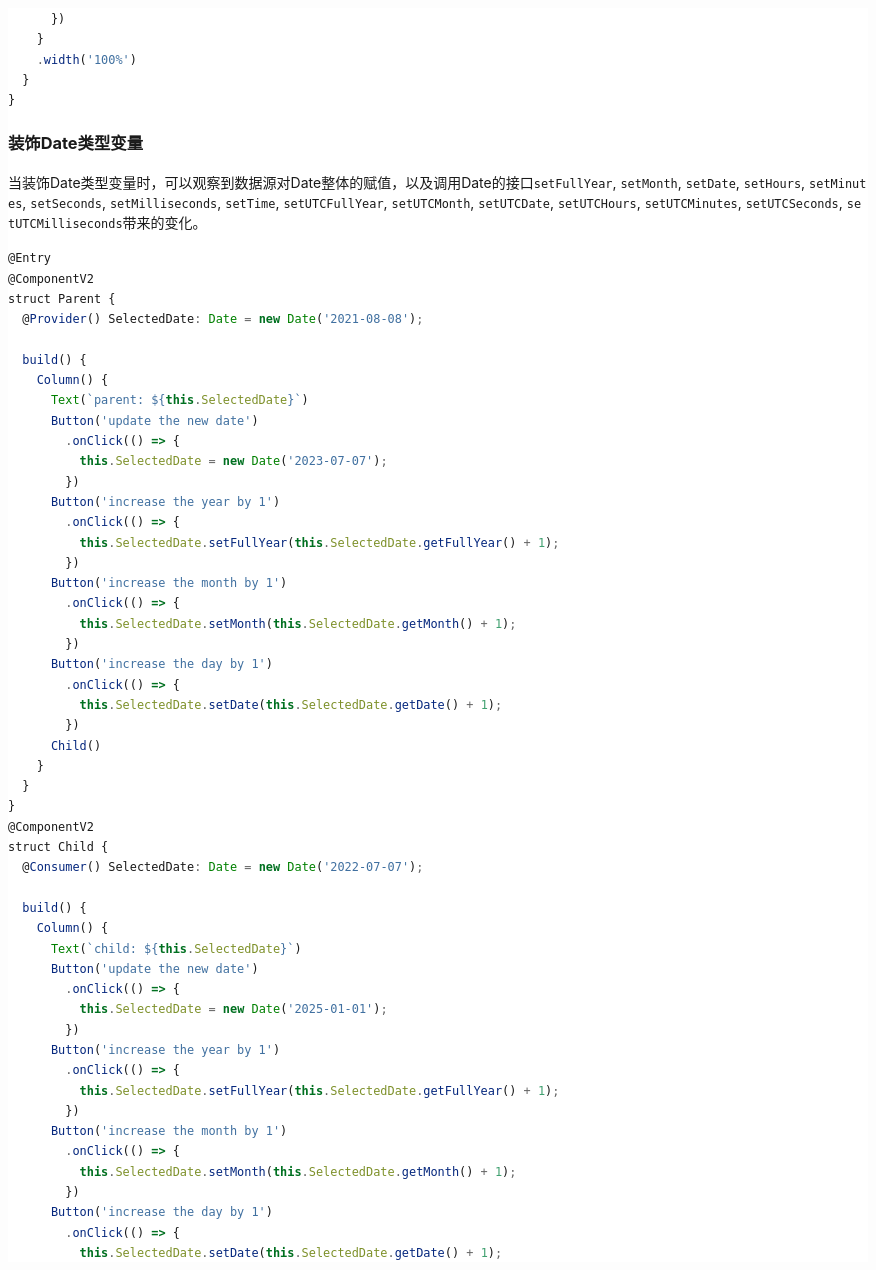 ```ts
      })
    }
    .width('100%')
  }
}
```

### 装饰Date类型变量

当装饰Date类型变量时，可以观察到数据源对Date整体的赋值，以及调用Date的接口`setFullYear`, `setMonth`, `setDate`, `setHours`, `setMinutes`, `setSeconds`, `setMilliseconds`, `setTime`, `setUTCFullYear`, `setUTCMonth`, `setUTCDate`, `setUTCHours`, `setUTCMinutes`, `setUTCSeconds`, `setUTCMilliseconds`带来的变化。

```ts
@Entry
@ComponentV2
struct Parent {
  @Provider() SelectedDate: Date = new Date('2021-08-08');

  build() {
    Column() {
      Text(`parent: ${this.SelectedDate}`)
      Button('update the new date')
        .onClick(() => {
          this.SelectedDate = new Date('2023-07-07');
        })
      Button('increase the year by 1')
        .onClick(() => {
          this.SelectedDate.setFullYear(this.SelectedDate.getFullYear() + 1);
        })
      Button('increase the month by 1')
        .onClick(() => {
          this.SelectedDate.setMonth(this.SelectedDate.getMonth() + 1);
        })
      Button('increase the day by 1')
        .onClick(() => {
          this.SelectedDate.setDate(this.SelectedDate.getDate() + 1);
        })
      Child()
    }
  }
}
@ComponentV2
struct Child {
  @Consumer() SelectedDate: Date = new Date('2022-07-07');

  build() {
    Column() {
      Text(`child: ${this.SelectedDate}`)
      Button('update the new date')
        .onClick(() => {
          this.SelectedDate = new Date('2025-01-01');
        })
      Button('increase the year by 1')
        .onClick(() => {
          this.SelectedDate.setFullYear(this.SelectedDate.getFullYear() + 1);
        })
      Button('increase the month by 1')
        .onClick(() => {
          this.SelectedDate.setMonth(this.SelectedDate.getMonth() + 1);
        })
      Button('increase the day by 1')
        .onClick(() => {
          this.SelectedDate.setDate(this.SelectedDate.getDate() + 1);
```